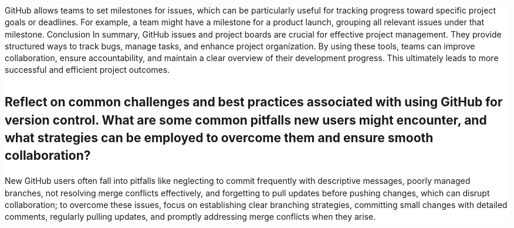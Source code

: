 GitHub allows teams to set milestones for issues, which can be particularly useful for tracking progress toward specific project goals or deadlines. For example, a team might have a milestone for a product launch, grouping all relevant issues under that milestone.
Conclusion
In summary, GitHub issues and project boards are crucial for effective project management. They provide structured ways to track bugs, manage tasks, and enhance project organization. By using these tools, teams can improve collaboration, ensure accountability, and maintain a clear overview of their development progress. This ultimately leads to more successful and efficient project outcomes.

## Reflect on common challenges and best practices associated with using GitHub for version control. What are some common pitfalls new users might encounter, and what strategies can be employed to overcome them and ensure smooth collaboration?
New GitHub users often fall into pitfalls like neglecting to commit frequently with descriptive messages, poorly managed branches, not resolving merge conflicts effectively, and forgetting to pull updates before pushing changes, which can disrupt collaboration; to overcome these issues, focus on establishing clear branching strategies, committing small changes with detailed comments, regularly pulling updates, and promptly addressing merge conflicts when they arise. 
